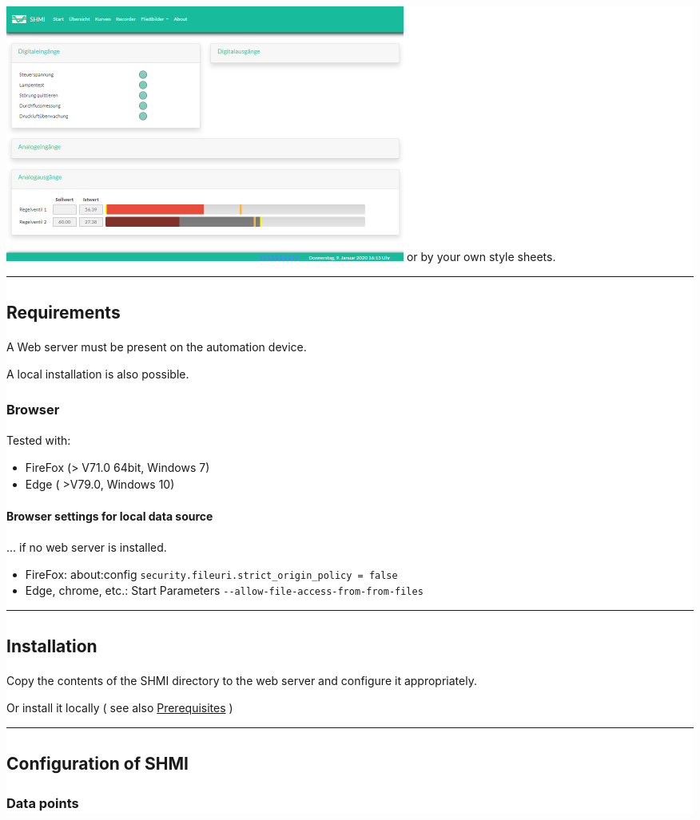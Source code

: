 ![Start](/images/SHMI_index_02.png)
  or by your own style sheets.
___
## Requirements

A Web server must be present on the automation device.

A local installation is also possible.

### Browser

Tested with:
- FireFox (> V71.0 64bit, Windows 7)
- Edge ( >V79.0, Windows 10)

#### Browser settings for local data source
... if no web server is installed.

- FireFox: about:config
`security.fileuri.strict_origin_policy = false`
- Edge, chrome, etc.: Start Parameters
`--allow-file-access-from-from-files`

___
## Installation

Copy the contents of the SHMI directory to the web server and configure it appropriately.

Or install it locally ( see also [Prerequisites](#prerequisites) )

___
## Configuration of SHMI

### Data points
